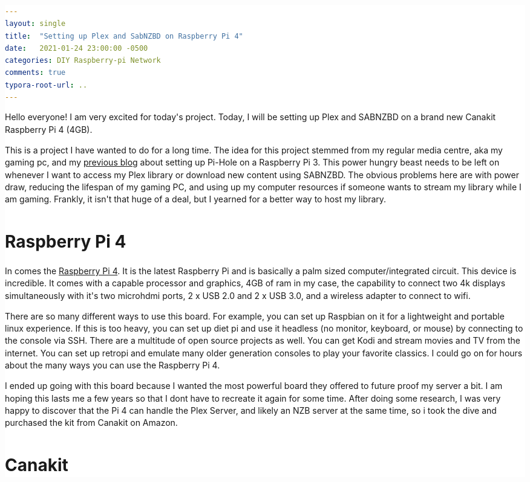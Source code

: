 ```yaml
---
layout: single
title:  "Setting up Plex and SabNZBD on Raspberry Pi 4"
date:   2021-01-24 23:00:00 -0500
categories: DIY Raspberry-pi Network
comments: true
typora-root-url: ..
---
```


Hello everyone! I am very excited for today's project. Today, I will be setting up Plex and SABNZBD on a brand new Canakit Raspberry Pi 4 (4GB). 

This is a project I have wanted to do for a long time. The idea for this project stemmed from my regular media centre, aka my gaming pc, and my [previous blog](https://georgeciesinski.github.io/raspberry-pi/diy/network/PiHole-Setup/) about setting up Pi-Hole on a Raspberry Pi 3. This power hungry beast needs to be left on whenever I want to access my Plex library or download new content using SABNZBD. The obvious problems here are with power draw, reducing the lifespan of my gaming PC, and using up my computer resources if someone wants to stream my library while I am gaming. Frankly, it isn't that huge of a deal, but I yearned for a better way to host my library. 

# Raspberry Pi 4

In comes the [Raspberry Pi 4](https://www.raspberrypi.org/products/raspberry-pi-4-model-b/). It is the latest Raspberry Pi and is basically a palm sized computer/integrated circuit. This device is incredible. It comes with a capable processor and graphics, 4GB of ram in my case, the capability to connect two 4k displays simultaneously with it's two microhdmi ports, 2 x USB 2.0 and 2 x USB 3.0, and a wireless adapter to connect to wifi. 

There are so many different ways to use this board. For example, you can set up Raspbian on it for a lightweight and portable linux experience. If this is too heavy, you can set up diet pi and use it headless (no monitor, keyboard, or mouse) by connecting to the console via SSH. There are a multitude of open source projects as well. You can get Kodi and stream movies and TV from the internet. You can set up retropi and emulate many older generation consoles to play your favorite classics. I could go on for hours about the many ways you can use the Raspberry Pi 4. 

I ended up going with this board because I wanted the most powerful board they offered to future proof my server a bit. I am hoping this lasts me a few years so that I dont have to recreate it again for some time. After doing some research, I was very happy to discover that the Pi 4 can handle the Plex Server, and likely an NZB server at the same time, so i took the dive and purchased the kit from Canakit on Amazon. 

# Canakit
